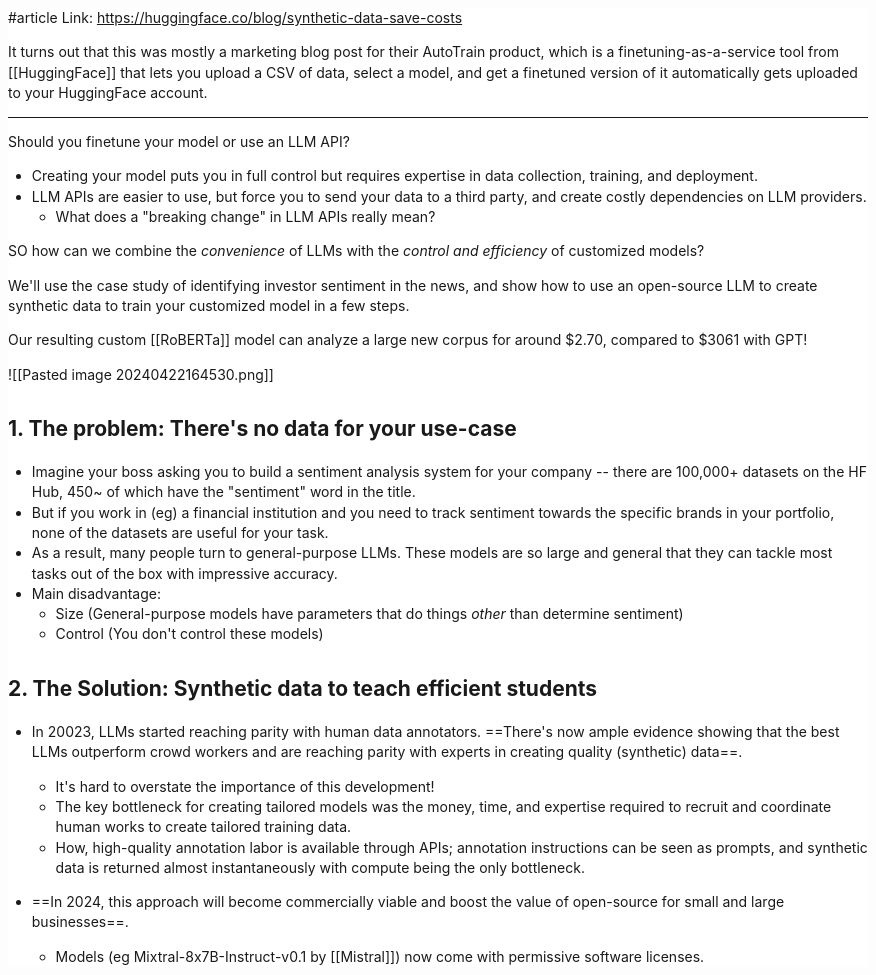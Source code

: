 #article 
Link: https://huggingface.co/blog/synthetic-data-save-costs

It turns out that this was mostly a marketing blog post for their AutoTrain product, which is a finetuning-as-a-service tool from [[HuggingFace]] that lets you upload a CSV of data, select a model, and get a finetuned version of it automatically gets uploaded to your HuggingFace account.

----

Should you finetune your model or use an LLM API?
- Creating your model puts you in full control but requires expertise in data collection, training, and deployment. 
- LLM APIs are easier to use, but force you to send your data to a third party, and create costly dependencies on LLM providers.
	- What does a "breaking change" in LLM APIs really mean?

SO how can we combine the *convenience* of LLMs with the *control and efficiency* of customized models?

We'll use the case study of identifying investor sentiment in the news, and show how to use an open-source LLM to create synthetic data to train your customized model in a few steps.

Our resulting custom [[RoBERTa]] model can analyze a large new corpus for around $2.70, compared to $3061 with GPT!

![[Pasted image 20240422164530.png]]


## 1. The problem: There's no data for your use-case
- Imagine your boss asking you to build a sentiment analysis system for your company -- there are 100,000+ datasets on the HF Hub, 450~ of which have the "sentiment" word in the title.
- But if you work in (eg) a financial institution and you need to track sentiment towards the specific brands in your portfolio, none of the datasets are useful for your task.
- As a result, many people turn to general-purpose LLMs. These models are so large and general that they can tackle most tasks out of the box with impressive accuracy.
- Main disadvantage:
	- Size (General-purpose models have parameters that do things *other* than determine sentiment)
	- Control (You don't control these models)

## 2. The Solution: Synthetic data to teach efficient students
- In 20023, LLMs started reaching parity with human data annotators. ==There's now ample evidence showing that the best LLMs outperform crowd workers and are reaching parity with experts in creating quality (synthetic) data==.
	- It's hard to overstate the importance of this development!
	- The key bottleneck for creating tailored models was the money, time, and expertise required to recruit and coordinate human works to create tailored training data.
	- How, high-quality annotation labor is available through APIs; annotation instructions can be seen as prompts, and synthetic data is returned almost instantaneously with compute being the only bottleneck.

- ==In 2024, this approach will become commercially viable and boost the value of open-source for small and large businesses==.
	- Models (eg Mixtral-8x7B-Instruct-v0.1 by [[Mistral]]) now come with permissive software licenses.
